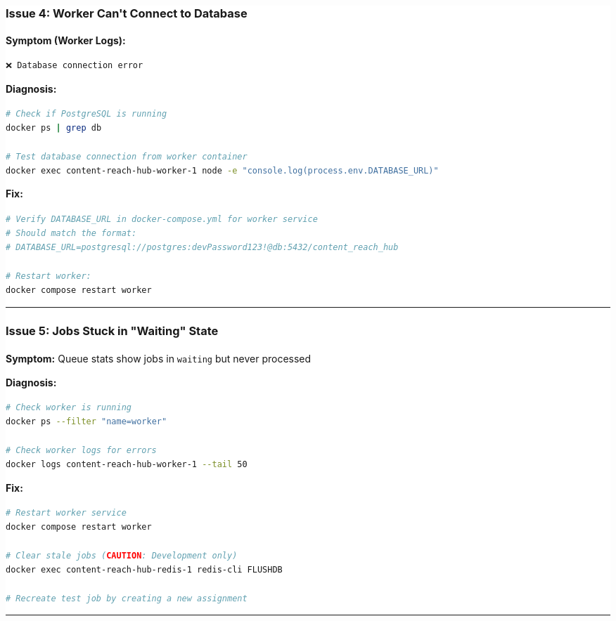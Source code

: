 
### **Issue 4: Worker Can't Connect to Database**

**Symptom (Worker Logs):**
```
❌ Database connection error
```

**Diagnosis:**
```bash
# Check if PostgreSQL is running
docker ps | grep db

# Test database connection from worker container
docker exec content-reach-hub-worker-1 node -e "console.log(process.env.DATABASE_URL)"
```

**Fix:**
```bash
# Verify DATABASE_URL in docker-compose.yml for worker service
# Should match the format:
# DATABASE_URL=postgresql://postgres:devPassword123!@db:5432/content_reach_hub

# Restart worker:
docker compose restart worker
```

---

### **Issue 5: Jobs Stuck in "Waiting" State**

**Symptom:**
Queue stats show jobs in `waiting` but never processed

**Diagnosis:**
```bash
# Check worker is running
docker ps --filter "name=worker"

# Check worker logs for errors
docker logs content-reach-hub-worker-1 --tail 50
```

**Fix:**
```bash
# Restart worker service
docker compose restart worker

# Clear stale jobs (CAUTION: Development only)
docker exec content-reach-hub-redis-1 redis-cli FLUSHDB

# Recreate test job by creating a new assignment
```

---
